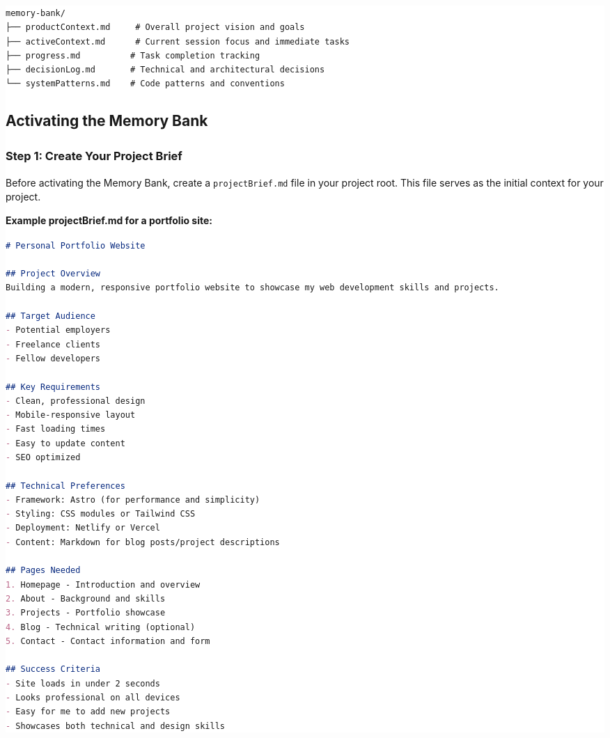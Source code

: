 ```
memory-bank/
├── productContext.md     # Overall project vision and goals
├── activeContext.md      # Current session focus and immediate tasks
├── progress.md          # Task completion tracking
├── decisionLog.md       # Technical and architectural decisions
└── systemPatterns.md    # Code patterns and conventions
```

## Activating the Memory Bank

### Step 1: Create Your Project Brief

Before activating the Memory Bank, create a `projectBrief.md` file in your project root. This file serves as the initial context for your project.

**Example projectBrief.md for a portfolio site:**

```markdown
# Personal Portfolio Website

## Project Overview
Building a modern, responsive portfolio website to showcase my web development skills and projects.

## Target Audience
- Potential employers
- Freelance clients
- Fellow developers

## Key Requirements
- Clean, professional design
- Mobile-responsive layout
- Fast loading times
- Easy to update content
- SEO optimized

## Technical Preferences
- Framework: Astro (for performance and simplicity)
- Styling: CSS modules or Tailwind CSS
- Deployment: Netlify or Vercel
- Content: Markdown for blog posts/project descriptions

## Pages Needed
1. Homepage - Introduction and overview
2. About - Background and skills
3. Projects - Portfolio showcase
4. Blog - Technical writing (optional)
5. Contact - Contact information and form

## Success Criteria
- Site loads in under 2 seconds
- Looks professional on all devices
- Easy for me to add new projects
- Showcases both technical and design skills
```
